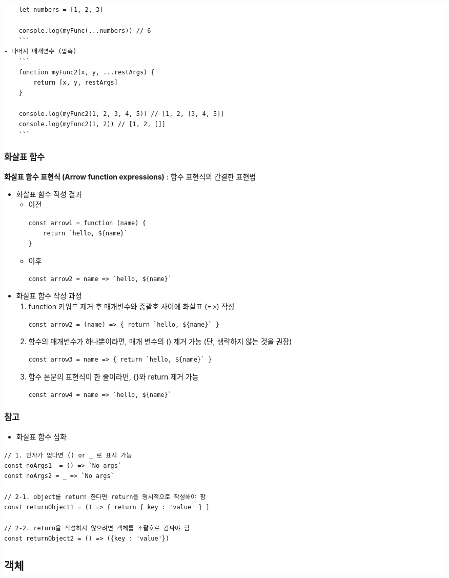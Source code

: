         let numbers = [1, 2, 3]

        console.log(myFunc(...numbers)) // 6
        ```
    - 나머지 매개변수 (압축)
        ```
        function myFunc2(x, y, ...restArgs) {
            return [x, y, restArgs]
        }

        console.log(myFunc2(1, 2, 3, 4, 5)) // [1, 2, [3, 4, 5]]
        console.log(myFunc2(1, 2)) // [1, 2, []]
        ```
### 화살표 함수
**화살표 함수 표현식 (Arrow function expressions)** : 함수 표현식의 간결한 표현법
- 화살표 함수 작성 결과
  - 이전
    ```
    const arrow1 = function (name) {
        return `hello, ${name}`
    }
    ```
  - 이후
    ```
    const arrow2 = name => `hello, ${name}`
    ```
- 화살표 함수 작성 과정
  1. function 키워드 제거 후 매개변수와 중괄호 사이에 화살표 (=>) 작성
        ```
        const arrow2 = (name) => { return `hello, ${name}` }
        ```
  2. 함수의 매개변수가 하나뿐이라면, 매개 변수의 () 제거 가능 (단, 생략하지 않는 것을 권장)
        ```
        const arrow3 = name => { return `hello, ${name}` }
        ```
  3. 함수 본문의 표현식이 한 줄이라면, {}와 return 제거 가능
        ```
        const arrow4 = name => `hello, ${name}`
        ```
### 참고
- 화살표 함수 심화
```
// 1. 인자가 없다면 () or _ 로 표시 가능
const noArgs1  = () => `No args`
const noArgs2 = _ => `No args`

// 2-1. object를 return 한다면 return을 명시적으로 작성해야 함
const returnObject1 = () => { return { key : 'value' } }

// 2-2. return을 작성하지 않으려면 객체를 소괄호로 감싸야 함
const returnObject2 = () => ({key : 'value'})
```
## 객체
